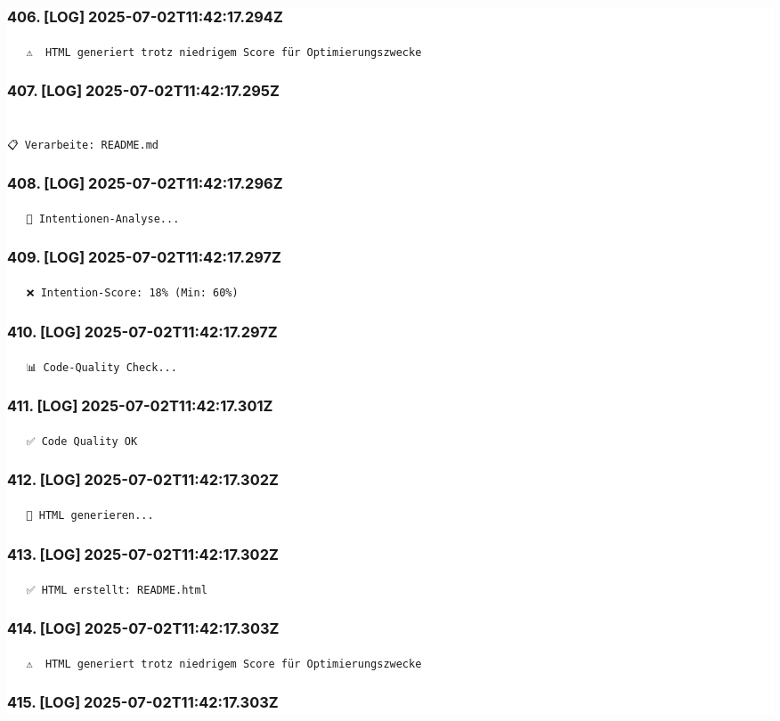 ### 406. [LOG] 2025-07-02T11:42:17.294Z

```
   ⚠️  HTML generiert trotz niedrigem Score für Optimierungszwecke
```

### 407. [LOG] 2025-07-02T11:42:17.295Z

```

📋 Verarbeite: README.md
```

### 408. [LOG] 2025-07-02T11:42:17.296Z

```
   🎯 Intentionen-Analyse...
```

### 409. [LOG] 2025-07-02T11:42:17.297Z

```
   ❌ Intention-Score: 18% (Min: 60%)
```

### 410. [LOG] 2025-07-02T11:42:17.297Z

```
   📊 Code-Quality Check...
```

### 411. [LOG] 2025-07-02T11:42:17.301Z

```
   ✅ Code Quality OK
```

### 412. [LOG] 2025-07-02T11:42:17.302Z

```
   🔨 HTML generieren...
```

### 413. [LOG] 2025-07-02T11:42:17.302Z

```
   ✅ HTML erstellt: README.html
```

### 414. [LOG] 2025-07-02T11:42:17.303Z

```
   ⚠️  HTML generiert trotz niedrigem Score für Optimierungszwecke
```

### 415. [LOG] 2025-07-02T11:42:17.303Z
